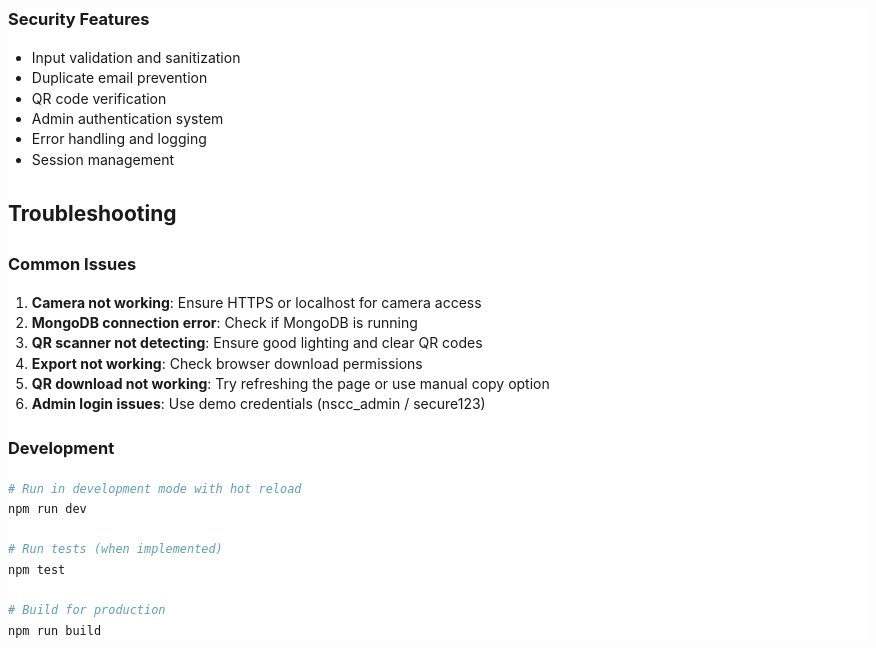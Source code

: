 ### Security Features
- Input validation and sanitization
- Duplicate email prevention
- QR code verification
- Admin authentication system
- Error handling and logging
- Session management



## Troubleshooting

### Common Issues

1. **Camera not working**: Ensure HTTPS or localhost for camera access
2. **MongoDB connection error**: Check if MongoDB is running
3. **QR scanner not detecting**: Ensure good lighting and clear QR codes
4. **Export not working**: Check browser download permissions
5. **QR download not working**: Try refreshing the page or use manual copy option
6. **Admin login issues**: Use demo credentials (nscc_admin / secure123)

### Development

```bash
# Run in development mode with hot reload
npm run dev

# Run tests (when implemented)
npm test

# Build for production
npm run build
```


